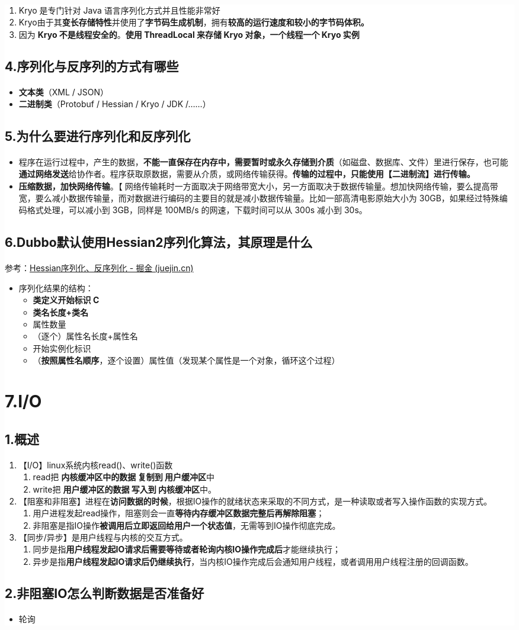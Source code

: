 1. Kryo 是专门针对 Java 语言序列化方式并且性能非常好
2. Kryo由于其**变长存储特性**并使用了**字节码生成机制**，拥有**较高的运行速度和较小的字节码体积。**
3. 因为 **Kryo 不是线程安全的**。**使用 ThreadLocal 来存储 Kryo 对象，一个线程一个 Kryo 实例** 



## 4.序列化与反序列的方式有哪些

- **文本类**（XML / JSON）
- **二进制类**（Protobuf / Hessian / Kryo / JDK /……）



## 5.为什么要进行序列化和反序列化

- 程序在运行过程中，产生的数据，**不能一直保存在内存中，需要暂时或永久存储到介质**（如磁盘、数据库、文件）里进行保存，也可能**通过网络发送**给协作者。程序获取原数据，需要从介质，或网络传输获得。**传输的过程中，只能使用【二进制流】进行传输。**
- **压缩数据，加快网络传输**。【 网络传输耗时一方面取决于网络带宽大小，另一方面取决于数据传输量。想加快网络传输，要么提高带宽，要么减小数据传输量，而对数据进行编码的主要目的就是减小数据传输量。比如一部高清电影原始大小为 30GB，如果经过特殊编码格式处理，可以减小到 3GB，同样是 100MB/s 的网速，下载时间可以从 300s 减小到 30s。 



## 6.Dubbo默认使用Hessian2序列化算法，其原理是什么

参考：[Hessian序列化、反序列化 - 掘金 (juejin.cn)](https://juejin.cn/post/7130152442008141838#heading-13) 

- 序列化结果的结构：
  - **类定义开始标识 C** 
  - **类名长度+类名** 
  -  属性数量
  - （逐个）属性名长度+属性名 
  - 开始实例化标识
  - （**按照属性名顺序**，逐个设置）属性值（发现某个属性是一个对象，循环这个过程）

# 7.I/O

## 1.概述

1. 【I/O】linux系统内核read()、write()函数
   1. read把 **内核缓冲区中的数据 复制到 用户缓冲区**中
   2. write把 **用户缓冲区的数据 写入到 内核缓冲区**中。
2. 【阻塞和非阻塞】进程在**访问数据的时候**，根据IO操作的就绪状态来采取的不同方式，是一种读取或者写入操作函数的实现方式。
   1. 用户进程发起read操作，阻塞则会一直**等待内存缓冲区数据完整后再解除阻塞**；
   2. 非阻塞是指IO操作**被调用后立即返回给用户一个状态值**，无需等到IO操作彻底完成。
3. 【同步/异步】是用户线程与内核的交互方式。
   1. 同步是指**用户线程发起IO请求后需要等待或者轮询内核IO操作完成后**才能继续执行；
   2. 异步是指**用户线程发起IO请求后仍继续执行**，当内核IO操作完成后会通知用户线程，或者调用用户线程注册的回调函数。

## 2.非阻塞IO怎么判断数据是否准备好

- 轮询 
